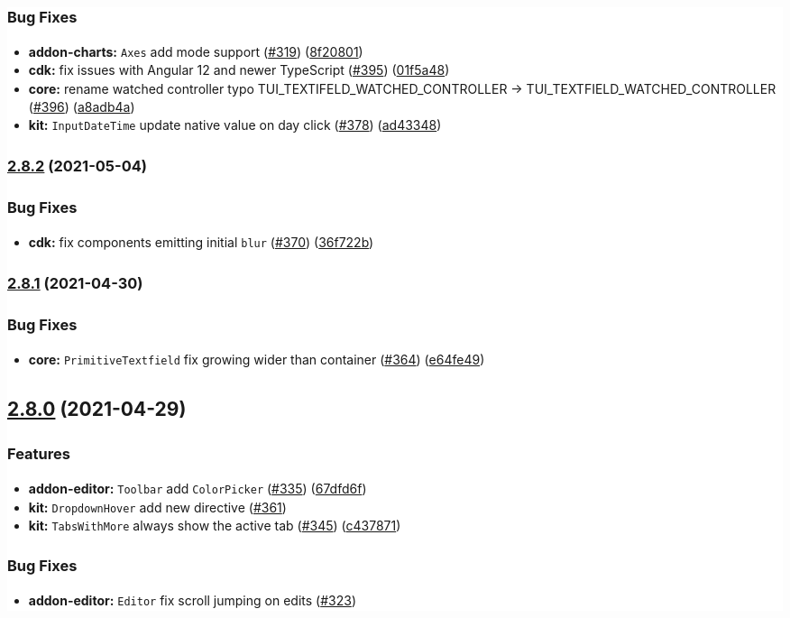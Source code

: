 ### Bug Fixes

- **addon-charts:** `Axes` add mode support ([#319](https://github.com/tinkoff/taiga-ui/issues/319))
  ([8f20801](https://github.com/tinkoff/taiga-ui/commit/8f208010fc9dfeabfad769eb7f2d95615605e78c))
- **cdk:** fix issues with Angular 12 and newer TypeScript ([#395](https://github.com/tinkoff/taiga-ui/issues/395))
  ([01f5a48](https://github.com/tinkoff/taiga-ui/commit/01f5a48ac8de7d616c3e3f4b8da517c0e0aaf8b2))
- **core:** rename watched controller typo TUI_TEXTIFELD_WATCHED_CONTROLLER -> TUI_TEXTFIELD_WATCHED_CONTROLLER
  ([#396](https://github.com/tinkoff/taiga-ui/issues/396))
  ([a8adb4a](https://github.com/tinkoff/taiga-ui/commit/a8adb4ae4702e80d98acc80cc19df5282395aaf3))
- **kit:** `InputDateTime` update native value on day click ([#378](https://github.com/tinkoff/taiga-ui/issues/378))
  ([ad43348](https://github.com/tinkoff/taiga-ui/commit/ad43348bc2bdbc6516c1748a3c13258f38675a1a))

### [2.8.2](https://github.com/tinkoff/taiga-ui/compare/v2.8.1...v2.8.2) (2021-05-04)

### Bug Fixes

- **cdk:** fix components emitting initial `blur` ([#370](https://github.com/tinkoff/taiga-ui/issues/370))
  ([36f722b](https://github.com/tinkoff/taiga-ui/commit/36f722b19818335f66e2847e1c0aa1f392950be1))

### [2.8.1](https://github.com/tinkoff/taiga-ui/compare/v2.8.0...v2.8.1) (2021-04-30)

### Bug Fixes

- **core:** `PrimitiveTextfield` fix growing wider than container
  ([#364](https://github.com/tinkoff/taiga-ui/issues/364))
  ([e64fe49](https://github.com/tinkoff/taiga-ui/commit/e64fe4931f22430a4edc260d74a4e5862903e6d5))

## [2.8.0](https://github.com/tinkoff/taiga-ui/compare/v2.7.0...v2.8.0) (2021-04-29)

### Features

- **addon-editor:** `Toolbar` add `ColorPicker` ([#335](https://github.com/tinkoff/taiga-ui/issues/335))
  ([67dfd6f](https://github.com/tinkoff/taiga-ui/commit/67dfd6f9ea7b74864cc57aabc9be7aab8759a0f0))
- **kit:** `DropdownHover` add new directive ([#361](https://github.com/tinkoff/taiga-ui/pull/361))
- **kit:** `TabsWithMore` always show the active tab ([#345](https://github.com/tinkoff/taiga-ui/issues/345))
  ([c437871](https://github.com/tinkoff/taiga-ui/commit/c4378719b1a30c8b1ca65671ee2542dbae13c076))

### Bug Fixes

- **addon-editor:** `Editor` fix scroll jumping on edits ([#323](https://github.com/tinkoff/taiga-ui/issues/323))
